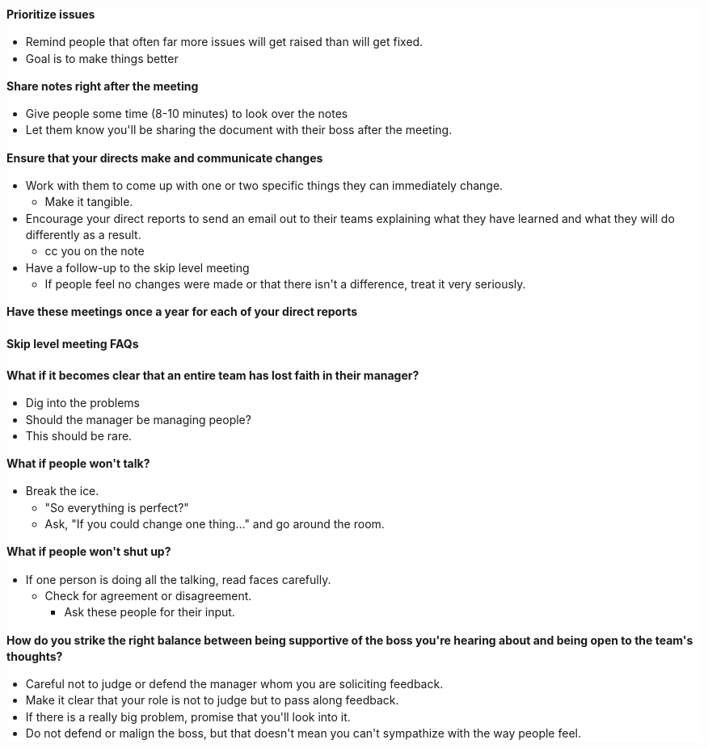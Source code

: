 **Prioritize issues**
- Remind people that often far more issues will get raised than will get fixed.
- Goal is to make things better

**Share notes right after the meeting**
- Give people some time (8-10 minutes) to look over the notes
- Let them know you'll be sharing the document with their boss after the meeting.

**Ensure that your directs make and communicate changes**
- Work with them to come up with one or two specific things they can immediately change.
  - Make it tangible.
- Encourage your direct reports to send an email out to their teams explaining what they have learned and what they will do differently as a result.
  - cc you on the note
- Have a follow-up to the skip level meeting
  - If people feel no changes were made or that there isn't a difference, treat it very seriously.

**Have these meetings once a year for each of your direct reports**

#### Skip level meeting FAQs

**What if it becomes clear that an entire team has lost faith in their manager?**
- Dig into the problems
- Should the manager be managing people?
- This should be rare.

**What if people won't talk?**
- Break the ice.
  - "So everything is perfect?"
  - Ask, "If you could change one thing..." and go around the room.

**What if people won't shut up?**
- If one person is doing all the talking, read faces carefully.
  - Check for agreement or disagreement.
    - Ask these people for their input.

**How do you strike the right balance between being supportive of the boss you're hearing about and being open to the team's thoughts?**
- Careful not to judge or defend the manager whom you are soliciting feedback.
- Make it clear that your role is not to judge but to pass along feedback.
- If there is a really big problem, promise that you'll look into it.
- Do not defend or malign the boss, but that doesn't mean you can't sympathize with the way people feel.
